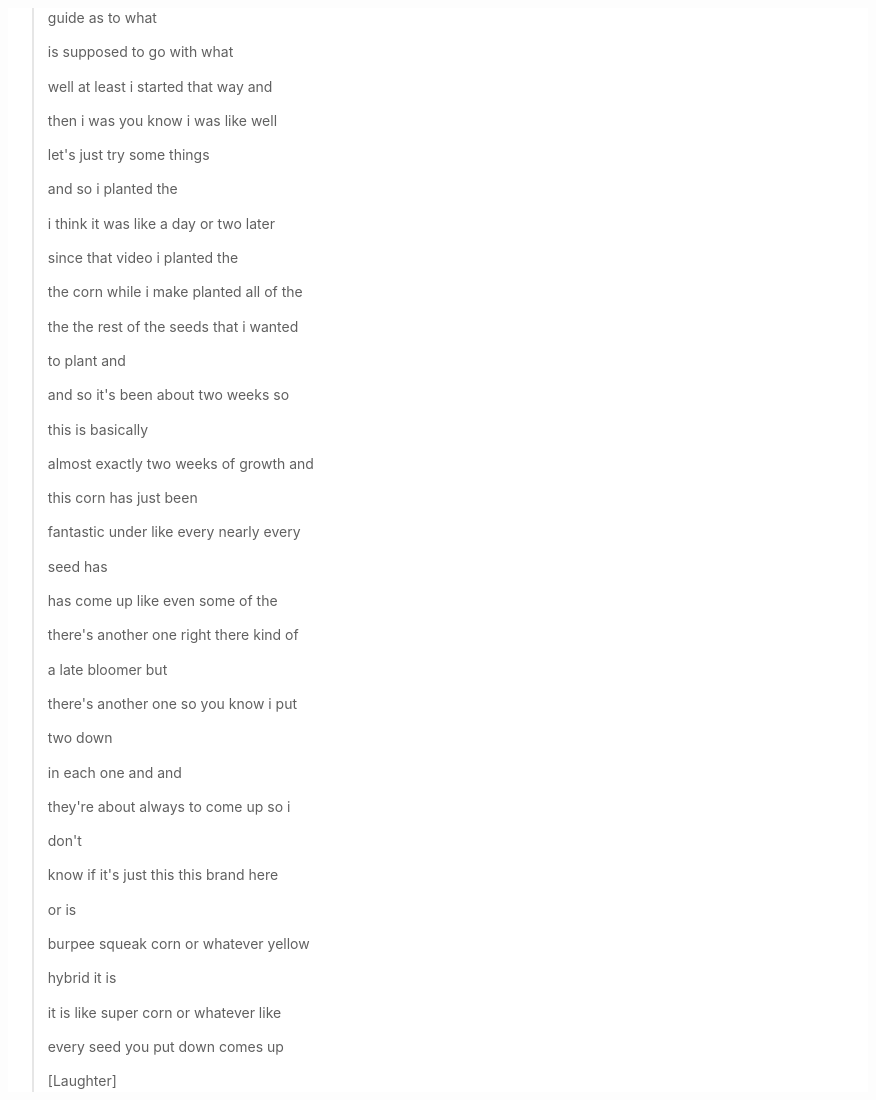 > guide as to what
>
> is supposed to go with what
>
> well at least i started that way and
>
> then i was you know i was like well
>
> let&#39;s just try some things
>
> and so i planted the
>
> i think it was like a day or two later
>
> since that video i planted the
>
> the corn while i make planted all of the
>
> the the rest of the seeds that i wanted
>
> to plant and
>
> and so it&#39;s been about two weeks so
>
> this is basically
>
> almost exactly two weeks of growth and
>
> this corn has just been
>
> fantastic under like every nearly every
>
> seed has
>
> has come up like even some of the
>
> there&#39;s another one right there kind of
>
> a late bloomer but
>
> there&#39;s another one so you know i put
>
> two down
>
> in each one and and
>
> they&#39;re about always to come up so i
>
> don&#39;t
>
> know if it&#39;s just this this brand here
>
> or is
>
> burpee squeak corn or whatever yellow
>
> hybrid it is
>
> it is like super corn or whatever like
>
> every seed you put down comes up
>
> [Laughter]
>